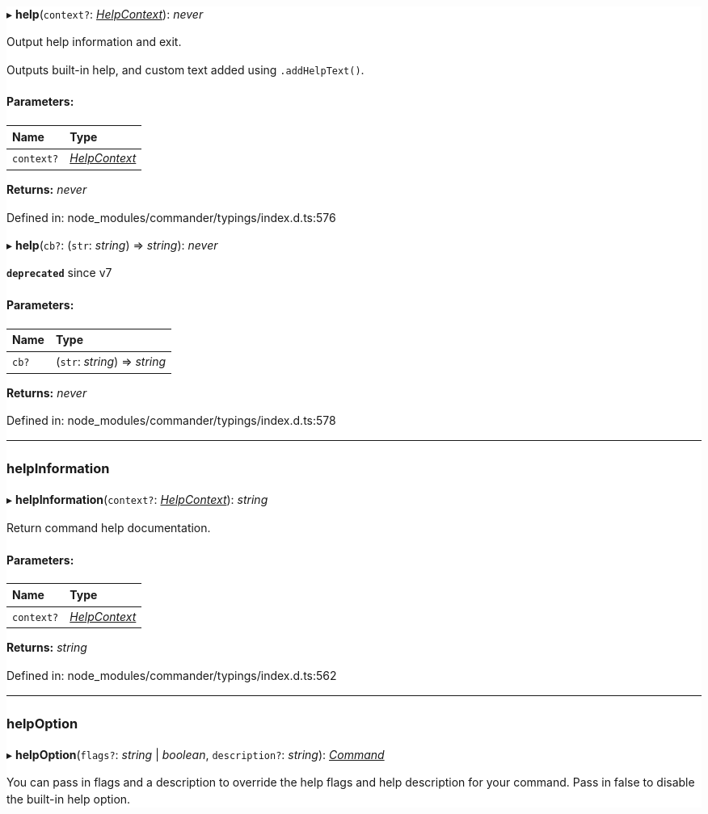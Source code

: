 ▸ **help**(`context?`: [*HelpContext*](#interfacesbincommanderhelpcontextmd)): *never*

Output help information and exit.

Outputs built-in help, and custom text added using `.addHelpText()`.

#### Parameters:

Name | Type |
:------ | :------ |
`context?` | [*HelpContext*](#interfacesbincommanderhelpcontextmd) |

**Returns:** *never*

Defined in: node_modules/commander/typings/index.d.ts:576

▸ **help**(`cb?`: (`str`: *string*) => *string*): *never*

**`deprecated`** since v7

#### Parameters:

Name | Type |
:------ | :------ |
`cb?` | (`str`: *string*) => *string* |

**Returns:** *never*

Defined in: node_modules/commander/typings/index.d.ts:578

___

### helpInformation

▸ **helpInformation**(`context?`: [*HelpContext*](#interfacesbincommanderhelpcontextmd)): *string*

Return command help documentation.

#### Parameters:

Name | Type |
:------ | :------ |
`context?` | [*HelpContext*](#interfacesbincommanderhelpcontextmd) |

**Returns:** *string*

Defined in: node_modules/commander/typings/index.d.ts:562

___

### helpOption

▸ **helpOption**(`flags?`: *string* \| *boolean*, `description?`: *string*): [*Command*](#interfacesbincommandercommandmd)

You can pass in flags and a description to override the help
flags and help description for your command. Pass in false
to disable the built-in help option.
